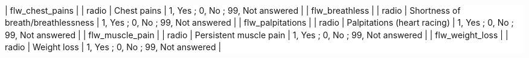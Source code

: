 | flw\_chest\_pains                              |                                                                                                                                                                                | radio            | Chest pains                                                                                                                                                                                                                                                                                                                                             | 1, Yes ; 0, No ; 99, Not answered                                                                                                                                                                                                                                                                                                                                                                                                                                                                                                                                                              |
| flw\_breathless                                |                                                                                                                                                                                | radio            | Shortness of breath/breathlessness                                                                                                                                                                                                                                                                                                                      | 1, Yes ; 0, No ; 99, Not answered                                                                                                                                                                                                                                                                                                                                                                                                                                                                                                                                                              |
| flw\_palpitations                              |                                                                                                                                                                                | radio            | Palpitations (heart racing)                                                                                                                                                                                                                                                                                                                             | 1, Yes ; 0, No ; 99, Not answered                                                                                                                                                                                                                                                                                                                                                                                                                                                                                                                                                              |
| flw\_muscle\_pain                              |                                                                                                                                                                                | radio            | Persistent muscle pain                                                                                                                                                                                                                                                                                                                                  | 1, Yes ; 0, No ; 99, Not answered                                                                                                                                                                                                                                                                                                                                                                                                                                                                                                                                                              |
| flw\_weight\_loss                              |                                                                                                                                                                                | radio            | Weight loss                                                                                                                                                                                                                                                                                                                                             | 1, Yes ; 0, No ; 99, Not answered                                                                                                                                                                                                                                                                                                                                                                                                                                                                                                                                                              |